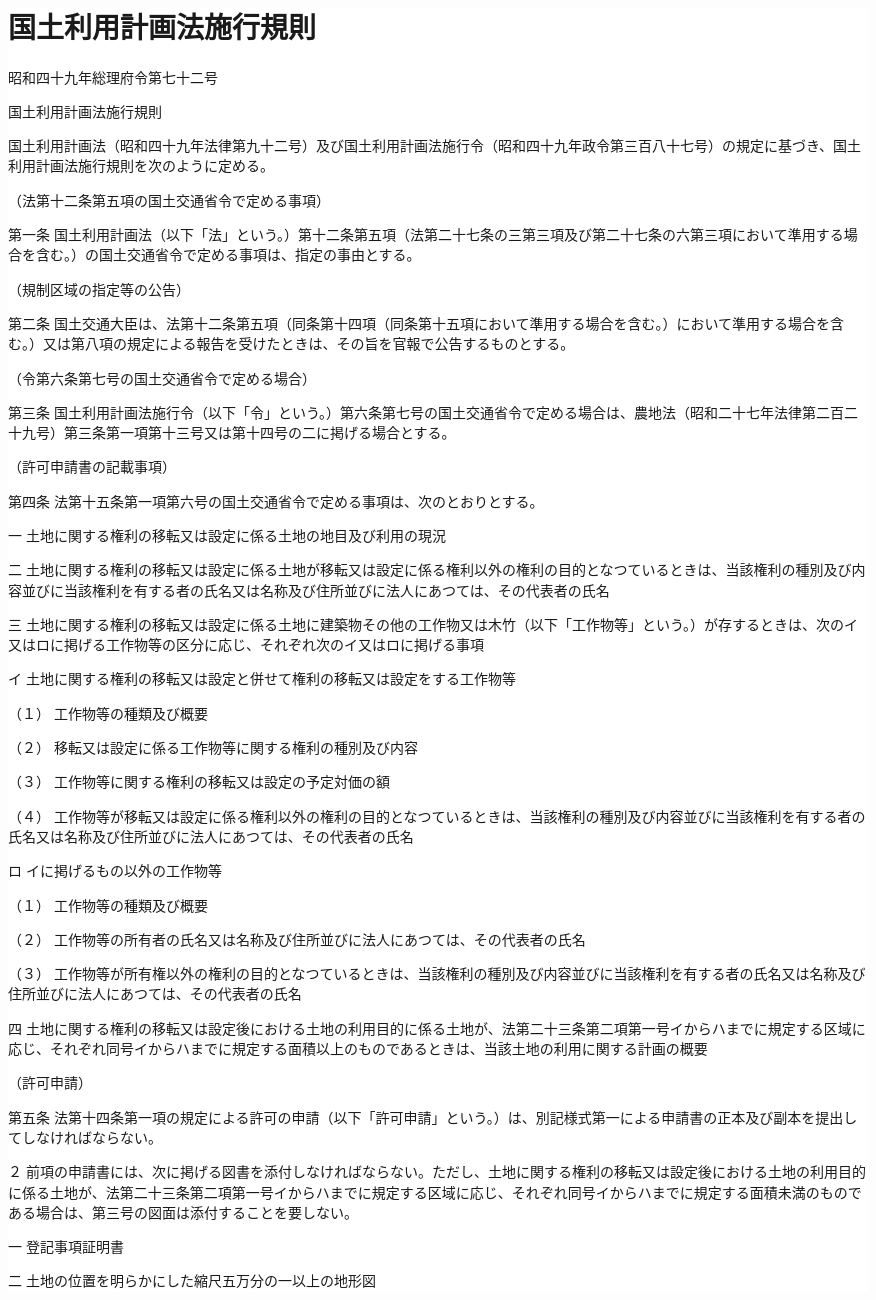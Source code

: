 # 国土利用計画法施行規則

昭和四十九年総理府令第七十二号

国土利用計画法施行規則

国土利用計画法（昭和四十九年法律第九十二号）及び国土利用計画法施行令（昭和四十九年政令第三百八十七号）の規定に基づき、国土利用計画法施行規則を次のように定める。

（法第十二条第五項の国土交通省令で定める事項）

第一条 国土利用計画法（以下「法」という。）第十二条第五項（法第二十七条の三第三項及び第二十七条の六第三項において準用する場合を含む。）の国土交通省令で定める事項は、指定の事由とする。

（規制区域の指定等の公告）

第二条 国土交通大臣は、法第十二条第五項（同条第十四項（同条第十五項において準用する場合を含む。）において準用する場合を含む。）又は第八項の規定による報告を受けたときは、その旨を官報で公告するものとする。

（令第六条第七号の国土交通省令で定める場合）

第三条 国土利用計画法施行令（以下「令」という。）第六条第七号の国土交通省令で定める場合は、農地法（昭和二十七年法律第二百二十九号）第三条第一項第十三号又は第十四号の二に掲げる場合とする。

（許可申請書の記載事項）

第四条 法第十五条第一項第六号の国土交通省令で定める事項は、次のとおりとする。

一 土地に関する権利の移転又は設定に係る土地の地目及び利用の現況

二 土地に関する権利の移転又は設定に係る土地が移転又は設定に係る権利以外の権利の目的となつているときは、当該権利の種別及び内容並びに当該権利を有する者の氏名又は名称及び住所並びに法人にあつては、その代表者の氏名

三 土地に関する権利の移転又は設定に係る土地に建築物その他の工作物又は木竹（以下「工作物等」という。）が存するときは、次のイ又はロに掲げる工作物等の区分に応じ、それぞれ次のイ又はロに掲げる事項

イ 土地に関する権利の移転又は設定と併せて権利の移転又は設定をする工作物等

（１） 工作物等の種類及び概要

（２） 移転又は設定に係る工作物等に関する権利の種別及び内容

（３） 工作物等に関する権利の移転又は設定の予定対価の額

（４） 工作物等が移転又は設定に係る権利以外の権利の目的となつているときは、当該権利の種別及び内容並びに当該権利を有する者の氏名又は名称及び住所並びに法人にあつては、その代表者の氏名

ロ イに掲げるもの以外の工作物等

（１） 工作物等の種類及び概要

（２） 工作物等の所有者の氏名又は名称及び住所並びに法人にあつては、その代表者の氏名

（３） 工作物等が所有権以外の権利の目的となつているときは、当該権利の種別及び内容並びに当該権利を有する者の氏名又は名称及び住所並びに法人にあつては、その代表者の氏名

四 土地に関する権利の移転又は設定後における土地の利用目的に係る土地が、法第二十三条第二項第一号イからハまでに規定する区域に応じ、それぞれ同号イからハまでに規定する面積以上のものであるときは、当該土地の利用に関する計画の概要

（許可申請）

第五条 法第十四条第一項の規定による許可の申請（以下「許可申請」という。）は、別記様式第一による申請書の正本及び副本を提出してしなければならない。

２ 前項の申請書には、次に掲げる図書を添付しなければならない。ただし、土地に関する権利の移転又は設定後における土地の利用目的に係る土地が、法第二十三条第二項第一号イからハまでに規定する区域に応じ、それぞれ同号イからハまでに規定する面積未満のものである場合は、第三号の図面は添付することを要しない。

一 登記事項証明書

二 土地の位置を明らかにした縮尺五万分の一以上の地形図
